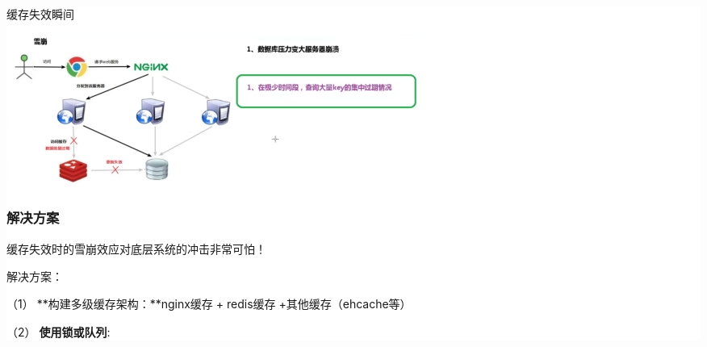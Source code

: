 缓存失效瞬间

![img](Redis.assets/wps209.jpg) 

 

### 解决方案

缓存失效时的雪崩效应对底层系统的冲击非常可怕！

解决方案：

（1） **构建多级缓存架构：**nginx缓存 + redis缓存 +其他缓存（ehcache等）

（2） **使用锁或队列**:

